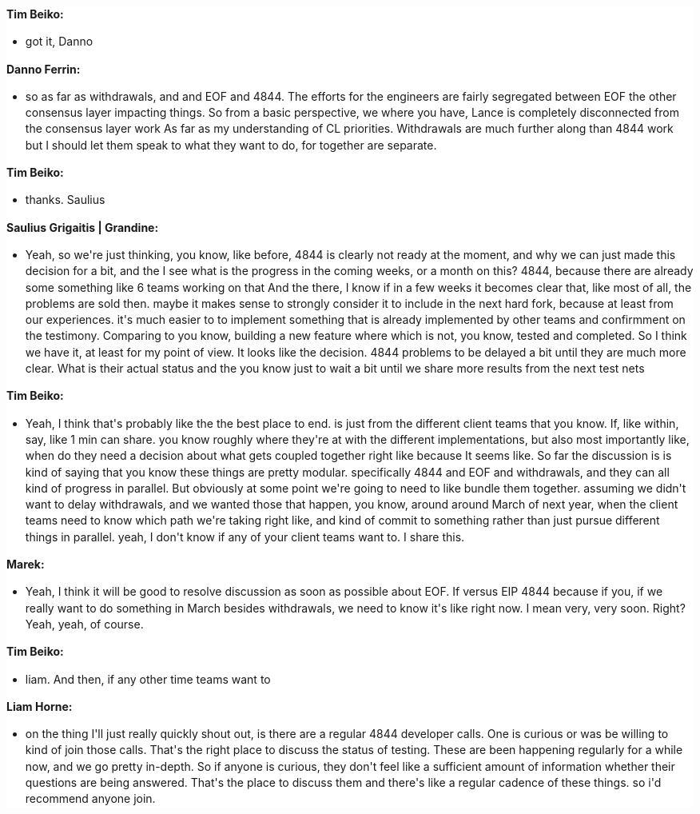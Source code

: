 
**Tim Beiko:** 
* got it, Danno

**Danno Ferrin:**
* so as far as withdrawals, and and EOF and 4844. The efforts for the engineers are fairly segregated between EOF the other consensus layer impacting things. So from a basic perspective, we where you have, Lance is completely disconnected from the consensus layer work As far as my understanding of CL priorities. Withdrawals are much further along than 4844 work but I should let them speak to what they want to do, for together are separate.

**Tim Beiko:** 
* thanks. Saulius 

**Saulius Grigaitis | Grandine:**
* Yeah, so we're just thinking, you know, like before, 4844 is clearly not ready at the moment, and why we can just made this decision for a bit, and the I see what is the progress in the coming weeks, or a month on this? 4844, because there are already some something like 6 teams working on that And the there, I know if in a few weeks it becomes clear that, like most of all, the problems are sold then. maybe it makes sense to strongly consider it to include in the next hard fork, because at least from our experiences. it's much easier to to implement something that is already implemented by other teams and confirmment on the testimony. Comparing to you know, building a new feature where which is not, you know, tested and completed. So I think we have it, at least for my point of view. It looks like the decision. 4844 problems to be delayed a bit until they are much more clear. What is their actual status and the you know just to wait a bit until we share more results from the next test nets

**Tim Beiko:** 
* Yeah, I think that's probably like the the best place to end. is just from the different client teams that you know. If, like within, say, like 1 min can share. you know roughly where they're at with the different implementations, but also most importantly like, when do they need a decision about what gets coupled together right like because It seems like. So far the discussion is is kind of saying that you know these things are pretty modular. specifically 4844 and EOF and withdrawals, and they can all kind of progress in parallel. But obviously at some point we're going to need to like bundle them together. assuming we didn't want to delay withdrawals, and we wanted those that happen, you know, around around March of next year, when the client teams need to know which path we're taking right like, and kind of commit to something rather than just pursue different things in parallel. yeah, I don't know if any of your client teams want to. I share this.

**Marek:**
* Yeah, I think it will be good to resolve discussion as soon as possible about EOF. If versus EIP 4844 because if you, if we really want to do something in March besides withdrawals, we need to know it's like right now. I mean very, very soon. Right? Yeah, yeah, of course.

**Tim Beiko:** 
* liam. And then, if any other time teams want to

**Liam Horne:**
* on the thing I'll just really quickly shout out, is there are a regular 4844 developer calls. One is curious or was be willing to kind of join those calls. That's the right place to discuss the status of testing. These are been happening regularly for a while now, and we go pretty in-depth. So if anyone is curious, they don't feel like a sufficient amount of information whether their questions are being answered. That's the place to discuss them and there's like a regular cadence of these things. so i'd recommend anyone join.

